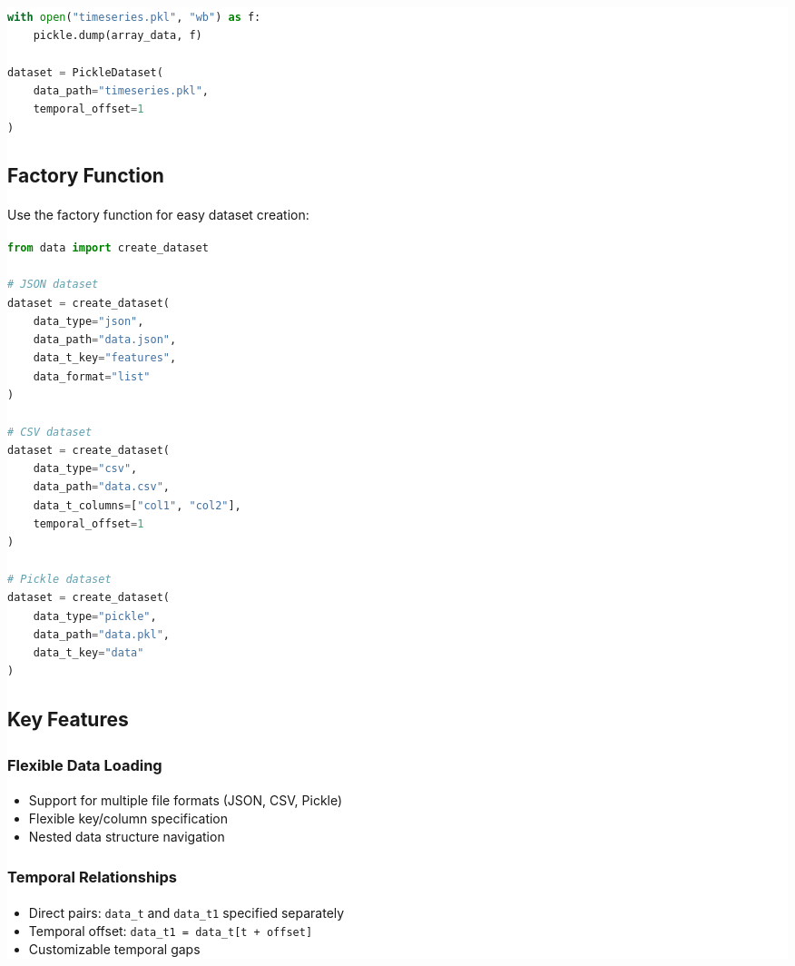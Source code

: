 ```python
with open("timeseries.pkl", "wb") as f:
    pickle.dump(array_data, f)

dataset = PickleDataset(
    data_path="timeseries.pkl",
    temporal_offset=1
)
```

## Factory Function

Use the factory function for easy dataset creation:

```python
from data import create_dataset

# JSON dataset
dataset = create_dataset(
    data_type="json",
    data_path="data.json",
    data_t_key="features",
    data_format="list"
)

# CSV dataset
dataset = create_dataset(
    data_type="csv", 
    data_path="data.csv",
    data_t_columns=["col1", "col2"],
    temporal_offset=1
)

# Pickle dataset
dataset = create_dataset(
    data_type="pickle",
    data_path="data.pkl",
    data_t_key="data"
)
```

## Key Features

### Flexible Data Loading
- Support for multiple file formats (JSON, CSV, Pickle)
- Flexible key/column specification
- Nested data structure navigation

### Temporal Relationships
- Direct pairs: `data_t` and `data_t1` specified separately
- Temporal offset: `data_t1 = data_t[t + offset]`
- Customizable temporal gaps
